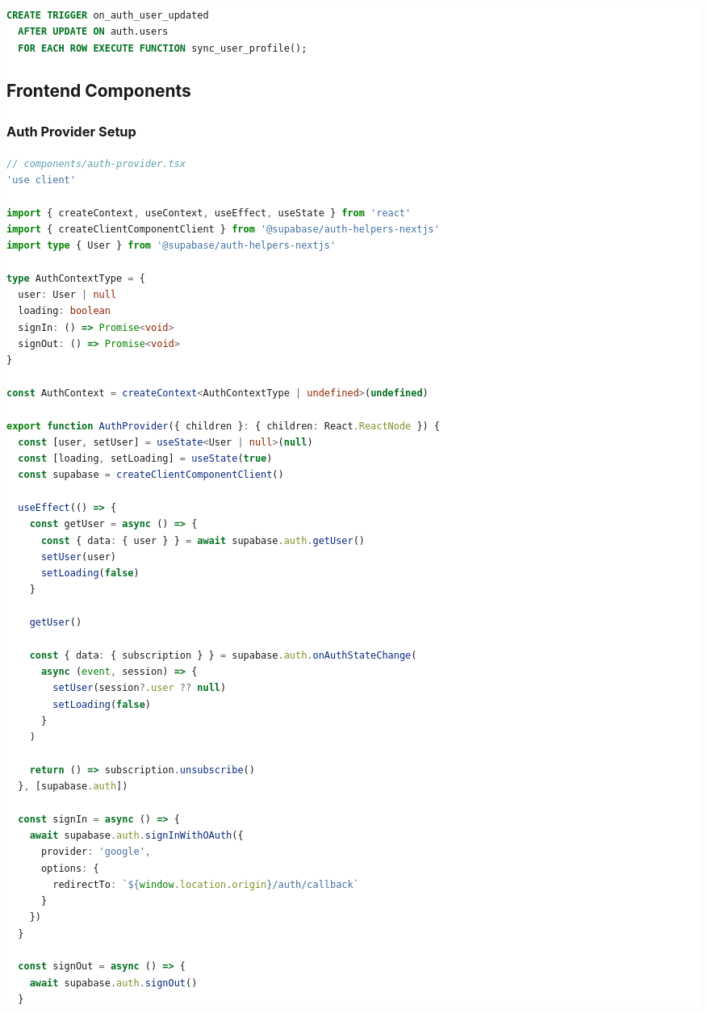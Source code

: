 ```sql
CREATE TRIGGER on_auth_user_updated
  AFTER UPDATE ON auth.users
  FOR EACH ROW EXECUTE FUNCTION sync_user_profile();
```

## Frontend Components

### Auth Provider Setup
```typescript
// components/auth-provider.tsx
'use client'

import { createContext, useContext, useEffect, useState } from 'react'
import { createClientComponentClient } from '@supabase/auth-helpers-nextjs'
import type { User } from '@supabase/auth-helpers-nextjs'

type AuthContextType = {
  user: User | null
  loading: boolean
  signIn: () => Promise<void>
  signOut: () => Promise<void>
}

const AuthContext = createContext<AuthContextType | undefined>(undefined)

export function AuthProvider({ children }: { children: React.ReactNode }) {
  const [user, setUser] = useState<User | null>(null)
  const [loading, setLoading] = useState(true)
  const supabase = createClientComponentClient()

  useEffect(() => {
    const getUser = async () => {
      const { data: { user } } = await supabase.auth.getUser()
      setUser(user)
      setLoading(false)
    }

    getUser()

    const { data: { subscription } } = supabase.auth.onAuthStateChange(
      async (event, session) => {
        setUser(session?.user ?? null)
        setLoading(false)
      }
    )

    return () => subscription.unsubscribe()
  }, [supabase.auth])

  const signIn = async () => {
    await supabase.auth.signInWithOAuth({
      provider: 'google',
      options: {
        redirectTo: `${window.location.origin}/auth/callback`
      }
    })
  }

  const signOut = async () => {
    await supabase.auth.signOut()
  }

```